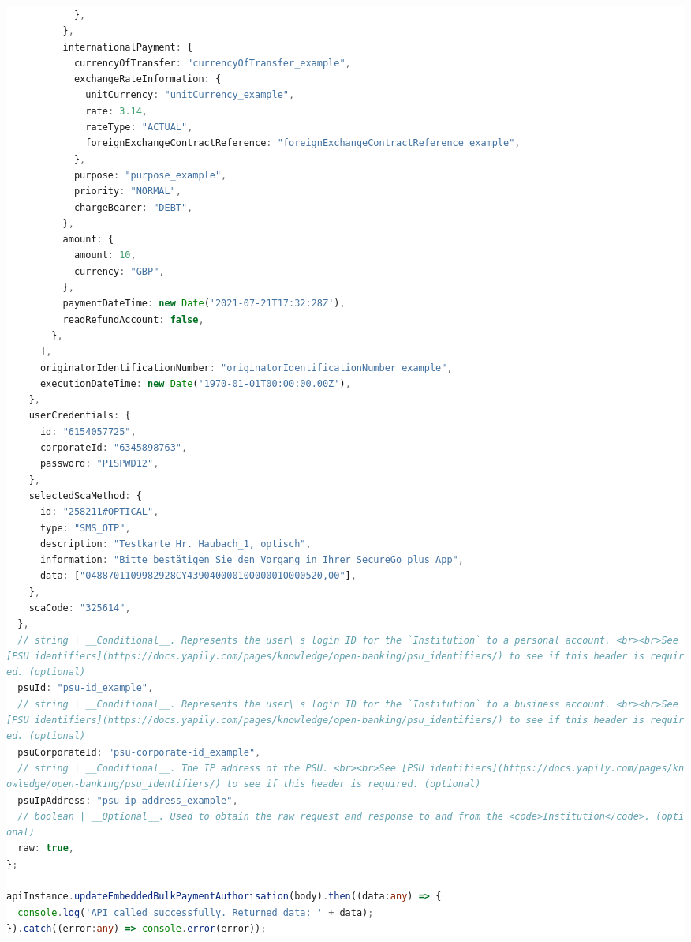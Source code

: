 ```typescript
            },
          },
          internationalPayment: {
            currencyOfTransfer: "currencyOfTransfer_example",
            exchangeRateInformation: {
              unitCurrency: "unitCurrency_example",
              rate: 3.14,
              rateType: "ACTUAL",
              foreignExchangeContractReference: "foreignExchangeContractReference_example",
            },
            purpose: "purpose_example",
            priority: "NORMAL",
            chargeBearer: "DEBT",
          },
          amount: {
            amount: 10,
            currency: "GBP",
          },
          paymentDateTime: new Date('2021-07-21T17:32:28Z'),
          readRefundAccount: false,
        },
      ],
      originatorIdentificationNumber: "originatorIdentificationNumber_example",
      executionDateTime: new Date('1970-01-01T00:00:00.00Z'),
    },
    userCredentials: {
      id: "6154057725",
      corporateId: "6345898763",
      password: "PISPWD12",
    },
    selectedScaMethod: {
      id: "258211#OPTICAL",
      type: "SMS_OTP",
      description: "Testkarte Hr. Haubach_1, optisch",
      information: "Bitte bestätigen Sie den Vorgang in Ihrer SecureGo plus App",
      data: ["0488701109982928CY439040000100000010000520,00"],
    },
    scaCode: "325614",
  },
  // string | __Conditional__. Represents the user\'s login ID for the `Institution` to a personal account. <br><br>See [PSU identifiers](https://docs.yapily.com/pages/knowledge/open-banking/psu_identifiers/) to see if this header is required. (optional)
  psuId: "psu-id_example",
  // string | __Conditional__. Represents the user\'s login ID for the `Institution` to a business account. <br><br>See [PSU identifiers](https://docs.yapily.com/pages/knowledge/open-banking/psu_identifiers/) to see if this header is required. (optional)
  psuCorporateId: "psu-corporate-id_example",
  // string | __Conditional__. The IP address of the PSU. <br><br>See [PSU identifiers](https://docs.yapily.com/pages/knowledge/open-banking/psu_identifiers/) to see if this header is required. (optional)
  psuIpAddress: "psu-ip-address_example",
  // boolean | __Optional__. Used to obtain the raw request and response to and from the <code>Institution</code>. (optional)
  raw: true,
};

apiInstance.updateEmbeddedBulkPaymentAuthorisation(body).then((data:any) => {
  console.log('API called successfully. Returned data: ' + data);
}).catch((error:any) => console.error(error));
```
